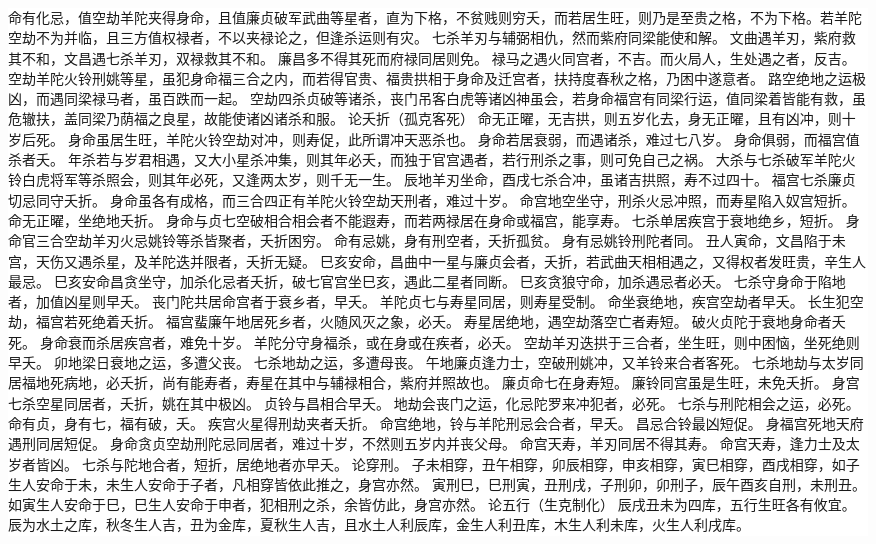 命有化忌，值空劫羊陀夹得身命，且值廉贞破军武曲等星者，直为下格，不贫贱则穷夭，而若居生旺，则乃是至贵之格，不为下格。若羊陀空劫不为并临，且三方值权禄者，不以夹禄论之，但逢杀运则有灾。
七杀羊刃与辅弼相仇，然而紫府同梁能使和解。
文曲遇羊刃，紫府救其不和，文昌遇七杀羊刃，双禄救其不和。
廉昌多不得其死而府禄同居则免。
禄马之遇火同宫者，不吉。而火局人，生处遇之者，反吉。
空劫羊陀火铃刑姚等星，虽犯身命福三合之内，而若得官贵、福贵拱相于身命及迁宫者，扶持度春秋之格，乃困中遂意者。
路空绝地之运极凶，而遇同梁禄马者，虽百跌而一起。
空劫四杀贞破等诸杀，丧门吊客白虎等诸凶神虽会，若身命福宫有同梁行运，值同梁着皆能有救，虽危辙扶，盖同梁乃荫福之良星，故能使诸凶诸杀和服。
论夭折（孤克客死）
命无正曜，无吉拱，则五岁化去，身无正曜，且有凶冲，则十岁后死。
身命虽居生旺，羊陀火铃空劫对冲，则寿促，此所谓冲天恶杀也。
身命若居衰弱，而遇诸杀，难过七八岁。
身命俱弱，而福宫值杀者夭。
年杀若与岁君相遇，又大小星杀冲集，则其年必夭，而独于官宫遇者，若行刑杀之事，则可免自己之祸。
大杀与七杀破军羊陀火铃白虎将军等杀照会，则其年必死，又逢两太岁，则千无一生。
辰地羊刃坐命，酉戌七杀合冲，虽诸吉拱照，寿不过四十。
福宫七杀廉贞切忌同守夭折。
身命虽各有成格，而三合四正有羊陀火铃空劫天刑者，难过十岁。
命宫地空坐守，刑杀火忌冲照，而寿星陷入奴宫短折。
命无正曜，坐绝地夭折。
身命与贞七空破相合相会者不能遐寿，而若两禄居在身命或福宫，能享寿。
七杀单居疾宫于衰地绝乡，短折。
身命官三合空劫羊刃火忌姚铃等杀皆聚者，夭折困穷。
命有忌姚，身有刑空者，夭折孤贫。
身有忌姚铃刑陀者同。
丑人寅命，文昌陷于未宫，天伤又遇杀星，及羊陀迭并限者，夭折无疑。
巳亥安命，昌曲中一星与廉贞会者，夭折，若武曲天相相遇之，又得权者发旺贵，辛生人最忌。
巳亥安命昌贪坐守，加杀化忌者夭折，破七官宫坐巳亥，遇此二星者同断。
巳亥贪狼守命，加杀遇忌者必夭。
七杀守身命于陷地者，加值凶星则早夭。
丧门陀共居命宫者于衰乡者，早夭。
羊陀贞七与寿星同居，则寿星受制。
命坐衰绝地，疾宫空劫者早夭。
长生犯空劫，福宫若死绝着夭折。
福宫蜚廉午地居死乡者，火随风灭之象，必夭。
寿星居绝地，遇空劫落空亡者寿短。
破火贞陀于衰地身命者夭死。
身命衰而杀居疾宫者，难免十岁。
羊陀分守身福杀，或在身或在疾者，必夭。
空劫羊刃迭拱于三合者，坐生旺，则中困恼，坐死绝则早夭。
卯地梁日衰地之运，多遭父丧。
七杀地劫之运，多遭母丧。
午地廉贞逢力士，空破刑姚冲，又羊铃来合者客死。
七杀地劫与太岁同居福地死病地，必夭折，尚有能寿者，寿星在其中与辅禄相合，紫府并照故也。
廉贞命七在身寿短。
廉铃同宫虽是生旺，未免夭折。
身宫七杀空星同居者，夭折，姚在其中极凶。
贞铃与昌相合早夭。
地劫会丧门之运，化忌陀罗来冲犯者，必死。
七杀与刑陀相会之运，必死。
命有贞，身有七，福有破，夭。
疾宫火星得刑劫夹者夭折。
命宫绝地，铃与羊陀刑忌会合者，早夭。
昌忌合铃最凶短促。
身福宫死地天府遇刑同居短促。
身命贪贞空劫刑陀忌同居者，难过十岁，不然则五岁内并丧父母。
命宫天寿，羊刃同居不得其寿。
命宫天寿，逢力士及太岁者皆凶。
七杀与陀地合者，短折，居绝地者亦早夭。
论穿刑。
子未相穿，丑午相穿，卯辰相穿，申亥相穿，寅巳相穿，酉戌相穿，如子生人安命于未，未生人安命于子者，凡相穿皆依此推之，身宫亦然。
寅刑巳，巳刑寅，丑刑戌，子刑卯，卯刑子，辰午酉亥自刑，未刑丑。如寅生人安命于巳，巳生人安命于申者，犯相刑之杀，余皆仿此，身宫亦然。
论五行（生克制化）
辰戌丑未为四库，五行生旺各有攸宜。辰为水土之库，秋冬生人吉，丑为金库，夏秋生人吉，且水土人利辰库，金生人利丑库，木生人利未库，火生人利戌库。